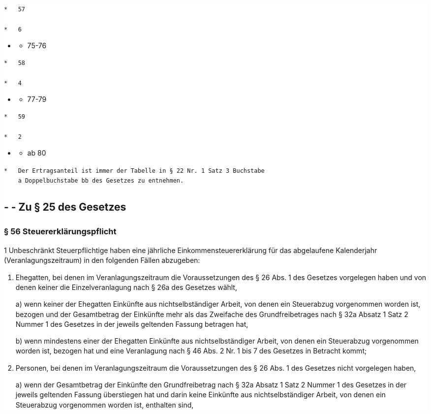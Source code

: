     *   57

    *   6


*    *   75-76

    *   58

    *   4


*    *   77-79

    *   59

    *   2


*    *   ab 80

    *   Der Ertragsanteil ist immer der Tabelle in § 22 Nr. 1 Satz 3 Buchstabe
        a Doppelbuchstabe bb des Gesetzes zu entnehmen.





## - - Zu § 25 des Gesetzes



### § 56 Steuererklärungspflicht

1             Unbeschränkt Steuerpflichtige haben eine jährliche
Einkommensteuererklärung für das abgelaufene Kalenderjahr
(Veranlagungszeitraum) in den folgenden Fällen abzugeben:

1.  Ehegatten, bei denen im Veranlagungszeitraum die Voraussetzungen des §
    26 Abs. 1 des Gesetzes vorgelegen haben und von denen keiner die
    Einzelveranlagung nach § 26a des Gesetzes wählt,

    a)  wenn keiner der Ehegatten Einkünfte aus nichtselbständiger Arbeit, von
        denen ein Steuerabzug vorgenommen worden ist, bezogen und der
        Gesamtbetrag der Einkünfte mehr als das Zweifache des
        Grundfreibetrages nach § 32a Absatz 1 Satz 2 Nummer 1 des Gesetzes in
        der jeweils geltenden Fassung betragen hat,


    b)  wenn mindestens einer der Ehegatten Einkünfte aus nichtselbständiger
        Arbeit, von denen ein Steuerabzug vorgenommen worden ist, bezogen hat
        und eine Veranlagung nach § 46 Abs. 2 Nr. 1 bis 7 des Gesetzes in
        Betracht kommt;





2.  Personen, bei denen im Veranlagungszeitraum die Voraussetzungen des §
    26 Abs. 1 des Gesetzes nicht vorgelegen haben,

    a)  wenn der Gesamtbetrag der Einkünfte den Grundfreibetrag nach § 32a
        Absatz 1 Satz 2 Nummer 1 des Gesetzes in der jeweils geltenden Fassung
        überstiegen hat und darin keine Einkünfte aus nichtselbständiger
        Arbeit, von denen ein Steuerabzug vorgenommen worden ist, enthalten
        sind,
